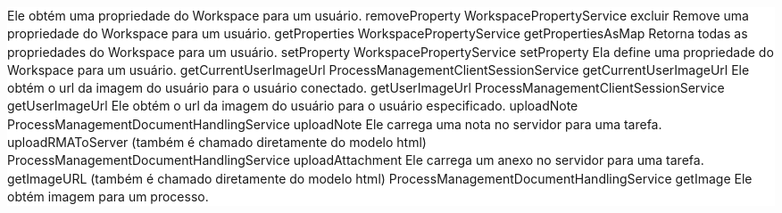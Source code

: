    <td>Ele obtém uma propriedade do Workspace para um usuário.</td> 
  </tr>
  <tr>
   <td>removeProperty</td> 
   <td>WorkspacePropertyService</td> 
   <td>excluir</td> 
   <td>Remove uma propriedade do Workspace para um usuário.</td> 
  </tr>
  <tr>
   <td>getProperties</td> 
   <td>WorkspacePropertyService</td> 
   <td>getPropertiesAsMap</td> 
   <td>Retorna todas as propriedades do Workspace para um usuário.</td> 
  </tr>
  <tr>
   <td>setProperty</td> 
   <td>WorkspacePropertyService</td> 
   <td>setProperty</td> 
   <td>Ela define uma propriedade do Workspace para um usuário.</td> 
  </tr>
  <tr>
   <td>getCurrentUserImageUrl</td> 
   <td>ProcessManagementClientSessionService</td> 
   <td>getCurrentUserImageUrl</td> 
   <td>Ele obtém o url da imagem do usuário para o usuário conectado.</td> 
  </tr>
  <tr>
   <td>getUserImageUrl</td> 
   <td>ProcessManagementClientSessionService</td> 
   <td>getUserImageUrl</td> 
   <td>Ele obtém o url da imagem do usuário para o usuário especificado.</td> 
  </tr>
  <tr>
   <td>uploadNote</td> 
   <td>ProcessManagementDocumentHandlingService</td> 
   <td>uploadNote</td> 
   <td>Ele carrega uma nota no servidor para uma tarefa.</td> 
  </tr>
  <tr>
   <td>uploadRMAToServer (também é chamado diretamente do modelo html)<br /> </td> 
   <td>ProcessManagementDocumentHandlingService</td> 
   <td>uploadAttachment</td> 
   <td>Ele carrega um anexo no servidor para uma tarefa.</td> 
  </tr>
  <tr>
   <td>getImageURL (também é chamado diretamente do modelo html)</td> 
   <td>ProcessManagementDocumentHandlingService</td> 
   <td>getImage</td> 
   <td>Ele obtém imagem para um processo.</td> 
  </tr>
 </tbody>
</table>
